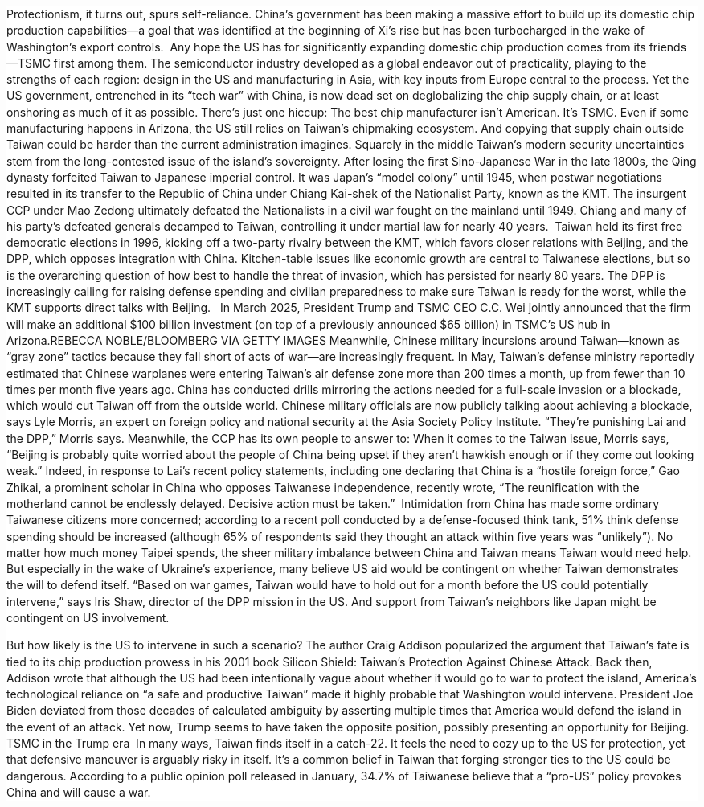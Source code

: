 Protectionism, it turns out, spurs self-reliance. China’s government has been making a massive effort to build up its domestic chip production capabilities—a goal that was identified at the beginning of Xi’s rise but has been turbocharged in the wake of Washington’s export controls.  Any hope the US has for significantly expanding domestic chip production comes from its friends—TSMC first among them. The semiconductor industry developed as a global endeavor out of practicality, playing to the strengths of each region: design in the US and manufacturing in Asia, with key inputs from Europe central to the process. Yet the US government, entrenched in its “tech war” with China, is now dead set on deglobalizing the chip supply chain, or at least onshoring as much of it as possible. There’s just one hiccup: The best chip manufacturer isn’t American. It’s TSMC. Even if some manufacturing happens in Arizona, the US still relies on Taiwan’s chipmaking ecosystem. And copying that supply chain outside Taiwan could be harder than the current administration imagines.  Squarely in the middle Taiwan’s modern security uncertainties stem from the long-­contested issue of the island’s sovereignty. After losing the first Sino-Japanese War in the late 1800s, the Qing dynasty forfeited Taiwan to Japanese imperial control. It was Japan’s “model colony” until 1945, when postwar negotiations resulted in its transfer to the Republic of China under Chiang Kai-shek of the Nationalist Party, known as the KMT. The insurgent CCP under Mao Zedong ultimately defeated the Nationalists in a civil war fought on the mainland until 1949. Chiang and many of his party’s defeated generals decamped to Taiwan, controlling it under martial law for nearly 40 years.  Taiwan held its first free democratic elections in 1996, kicking off a two-party rivalry between the KMT, which favors closer relations with Beijing, and the DPP, which opposes integration with China. Kitchen-table issues like economic growth are central to Taiwanese elections, but so is the overarching question of how best to handle the threat of invasion, which has persisted for nearly 80 years. The DPP is increasingly calling for raising defense spending and civilian preparedness to make sure Taiwan is ready for the worst, while the KMT supports direct talks with Beijing.    In March 2025, President Trump and TSMC CEO C.C. Wei jointly announced that the firm will make an additional $100 billion investment (on top of a previously announced $65 billion) in TSMC’s US hub in Arizona.REBECCA NOBLE/BLOOMBERG VIA GETTY IMAGES   Meanwhile, Chinese military incursions around Taiwan—known as “gray zone” tactics because they fall short of acts of war—are increasingly frequent. In May, Taiwan’s defense ministry reportedly estimated that Chinese warplanes were entering Taiwan’s air defense zone more than 200 times a month, up from fewer than 10 times per month five years ago. China has conducted drills mirroring the actions needed for a full-scale invasion or a blockade, which would cut Taiwan off from the outside world. Chinese military officials are now publicly talking about achieving a blockade, says Lyle Morris, an expert on foreign policy and national security at the Asia Society Policy Institute. “They’re punishing Lai and the DPP,” Morris says. Meanwhile, the CCP has its own people to answer to: When it comes to the Taiwan issue, Morris says, “Beijing is probably quite worried about the people of China being upset if they aren’t hawkish enough or if they come out looking weak.” Indeed, in response to Lai’s recent policy statements, including one declaring that China is a “hostile foreign force,” Gao Zhikai, a prominent scholar in China who opposes Taiwanese independence, recently wrote, “The reunification with the motherland cannot be endlessly delayed. Decisive action must be taken.”  Intimidation from China has made some ordinary Taiwanese citizens more concerned; according to a recent poll conducted by a defense-focused think tank, 51% think defense spending should be increased (although 65% of respondents said they thought an attack within five years was “unlikely”). No matter how much money Taipei spends, the sheer military imbalance between China and Taiwan means Taiwan would need help. But especially in the wake of Ukraine’s experience, many believe US aid would be contingent on whether Taiwan demonstrates the will to defend itself. “Based on war games, Taiwan would have to hold out for a month before the US could potentially intervene,” says Iris Shaw, director of the DPP mission in the US. And support from Taiwan’s neighbors like Japan might be contingent on US involvement.

But how likely is the US to intervene in such a scenario? The author Craig Addison popularized the argument that Taiwan’s fate is tied to its chip production prowess in his 2001 book Silicon Shield: Taiwan’s Protection Against Chinese Attack. Back then, Addison wrote that although the US had been intentionally vague about whether it would go to war to protect the island, America’s technological reliance on “a safe and productive Taiwan” made it highly probable that Washington would intervene. President Joe Biden deviated from those decades of calculated ambiguity by asserting multiple times that America would defend the island in the event of an attack. Yet now, Trump seems to have taken the opposite position, possibly presenting an opportunity for Beijing.  TSMC in the Trump era  In many ways, Taiwan finds itself in a catch-22. It feels the need to cozy up to the US for protection, yet that defensive maneuver is arguably risky in itself. It’s a common belief in Taiwan that forging stronger ties to the US could be dangerous. According to a public opinion poll released in January, 34.7% of Taiwanese believe that a “pro-US” policy provokes China and will cause a war.
